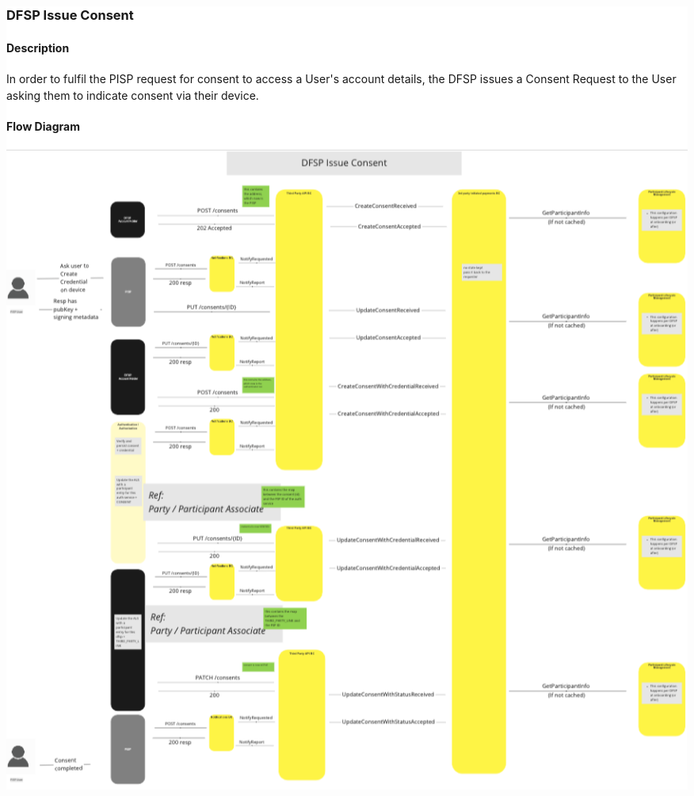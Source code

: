 ### DFSP Issue Consent

#### Description

In order to fulfil the PISP request for consent to access a User's account details, the DFSP issues a Consent Request to the User asking them to indicate consent via their device.

#### Flow Diagram

![Use Case - DFSP Issue Consent](./assets/3PAL_PISP-DFSPIssueConsent_20210830.png)
> 
